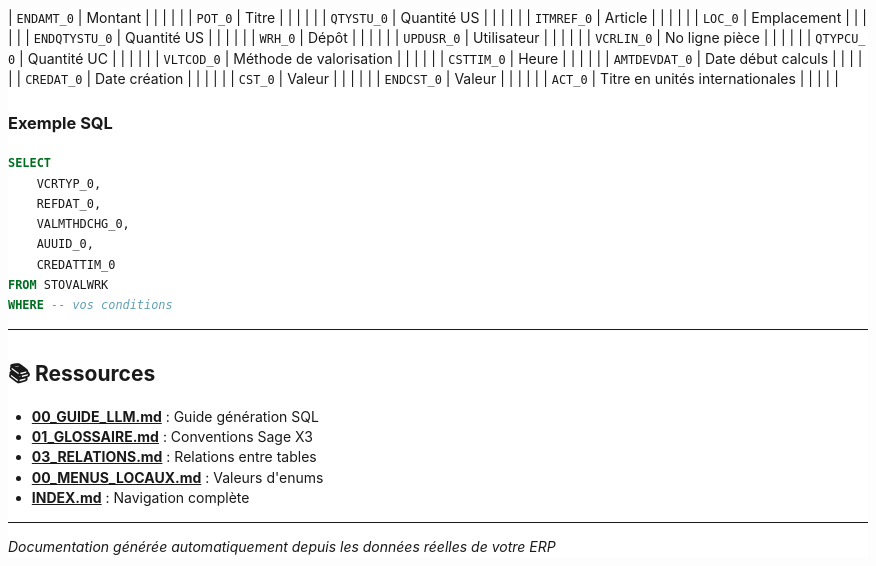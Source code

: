 | `ENDAMT_0` | Montant |  |  |  |  |
| `POT_0` | Titre |  |  |  |  |
| `QTYSTU_0` | Quantité US |  |  |  |  |
| `ITMREF_0` | Article |  |  |  |  |
| `LOC_0` | Emplacement |  |  |  |  |
| `ENDQTYSTU_0` | Quantité US |  |  |  |  |
| `WRH_0` | Dépôt |  |  |  |  |
| `UPDUSR_0` | Utilisateur |  |  |  |  |
| `VCRLIN_0` | No ligne pièce |  |  |  |  |
| `QTYPCU_0` | Quantité UC |  |  |  |  |
| `VLTCOD_0` | Méthode de valorisation |  |  |  |  |
| `CSTTIM_0` | Heure |  |  |  |  |
| `AMTDEVDAT_0` | Date début calculs |  |  |  |  |
| `CREDAT_0` | Date création |  |  |  |  |
| `CST_0` | Valeur |  |  |  |  |
| `ENDCST_0` | Valeur |  |  |  |  |
| `ACT_0` | Titre en unités internationales |  |  |  |  |

### Exemple SQL

```sql
SELECT
    VCRTYP_0,
    REFDAT_0,
    VALMTHDCHG_0,
    AUUID_0,
    CREDATTIM_0
FROM STOVALWRK
WHERE -- vos conditions
```

---

## 📚 Ressources

- **[00_GUIDE_LLM.md](./00_GUIDE_LLM.md)** : Guide génération SQL
- **[01_GLOSSAIRE.md](./01_GLOSSAIRE.md)** : Conventions Sage X3
- **[03_RELATIONS.md](./03_RELATIONS.md)** : Relations entre tables
- **[00_MENUS_LOCAUX.md](./00_MENUS_LOCAUX.md)** : Valeurs d'enums
- **[INDEX.md](./INDEX.md)** : Navigation complète

---

*Documentation générée automatiquement depuis les données réelles de votre ERP*
